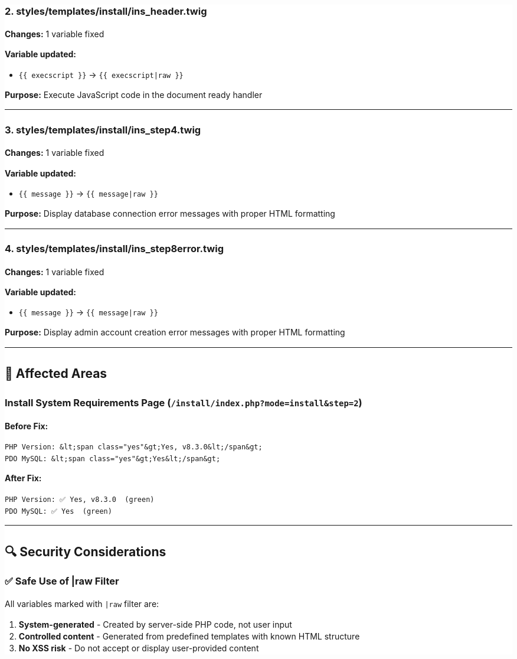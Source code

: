 ### 2. **styles/templates/install/ins_header.twig**
**Changes:** 1 variable fixed

**Variable updated:**
- `{{ execscript }}` → `{{ execscript|raw }}`

**Purpose:** Execute JavaScript code in the document ready handler

---

### 3. **styles/templates/install/ins_step4.twig**
**Changes:** 1 variable fixed

**Variable updated:**
- `{{ message }}` → `{{ message|raw }}`

**Purpose:** Display database connection error messages with proper HTML formatting

---

### 4. **styles/templates/install/ins_step8error.twig**
**Changes:** 1 variable fixed

**Variable updated:**
- `{{ message }}` → `{{ message|raw }}`

**Purpose:** Display admin account creation error messages with proper HTML formatting

---

## 🎯 Affected Areas

### Install System Requirements Page (`/install/index.php?mode=install&step=2`)

**Before Fix:**
```
PHP Version: &lt;span class="yes"&gt;Yes, v8.3.0&lt;/span&gt;
PDO MySQL: &lt;span class="yes"&gt;Yes&lt;/span&gt;
```

**After Fix:**
```
PHP Version: ✅ Yes, v8.3.0  (green)
PDO MySQL: ✅ Yes  (green)
```

---

## 🔍 Security Considerations

### ✅ Safe Use of |raw Filter

All variables marked with `|raw` filter are:
1. **System-generated** - Created by server-side PHP code, not user input
2. **Controlled content** - Generated from predefined templates with known HTML structure
3. **No XSS risk** - Do not accept or display user-provided content
